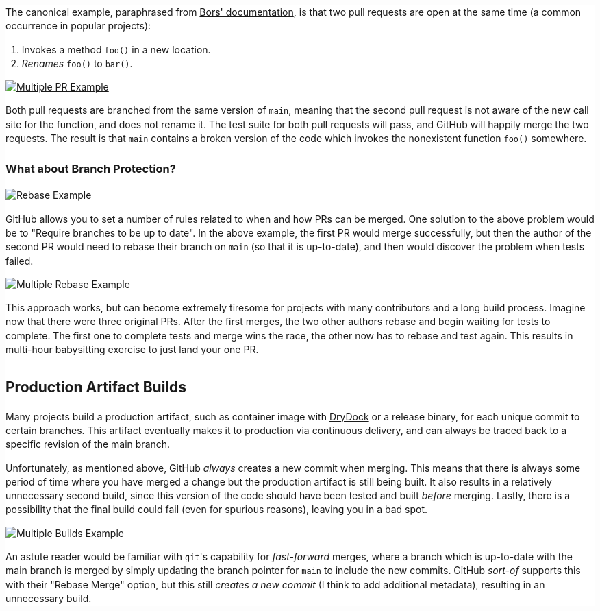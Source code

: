 The canonical example, paraphrased from [Bors' documentation](https://github.com/bors-ng/bors-ng#but-dont-githubs-protected-branches-already-do-this), is that
two pull requests are open at the same time (a common occurrence in popular
projects): 

1. Invokes a method `foo()` in a new location.
2. _Renames_ `foo()` to `bar()`. 

[![Multiple PR Example](/merge-queues/multiple.svg)](/merge-queues/multiple.svg)

Both pull requests are branched from the same version of `main`, meaning that
the second pull request is not aware of the new call site for the function, and
does not rename it. The test suite for both pull requests will pass, and GitHub
will happily merge the two requests. The result is that `main` contains a broken
version of the code which invokes the nonexistent function `foo()` somewhere.

### What about Branch Protection?

[![Rebase Example](/merge-queues/rebase.svg)](/merge-queues/rebase.svg)

GitHub allows you to set a number of rules related to when and how PRs can be
merged. One solution to the above problem would be to "Require branches to be up
to date". In the above example, the first PR would merge successfully, but then
the author of the second PR would need to rebase their branch on `main` (so 
that it is up-to-date), and then would discover the problem when tests failed.

[![Multiple Rebase Example](/merge-queues/multiple-rebase.svg)](/merge-queues/multiple-rebase.svg)

This approach works, but can become extremely tiresome for projects with many
contributors and a long build process. Imagine now that there were three
original PRs. After the first merges, the two other authors rebase and begin
waiting for tests to complete. The first one to complete tests and merge wins
the race, the other now has to rebase and test again. This results in multi-hour
babysitting exercise to just land your one PR. 

## Production Artifact Builds

Many projects build a production artifact, such as container image with
[DryDock](https://drydock.app?utm_source=blog&utm_medium=post&utm_campaign=merge-queues&utm_content=production-artifacts)
or a release binary, for each unique commit to certain branches. This
artifact eventually makes it to production via continuous delivery, and can
always be traced back to a specific revision of the main branch. 

Unfortunately, as mentioned above, GitHub _always_ creates a new commit when
merging. This means that there is always some period of time
where you have merged a change but the production artifact is still being built.
It also results in a relatively unnecessary second build, since this version of
the code should have been tested and built _before_ merging. Lastly, there is
a possibility that the final build could fail (even for spurious reasons), 
leaving you in a bad spot.

[![Multiple Builds Example](/merge-queues/artifacts.svg)](/merge-queues/artifacts.svg)

An astute reader would be familiar with `git`'s capability for _fast-forward_
merges, where a branch which is up-to-date with the main branch is merged by
simply updating the branch pointer for `main` to include the new commits. GitHub
_sort-of_ supports this with their "Rebase Merge" option, but this still
_creates a new commit_ (I think to add additional metadata), resulting in an
unnecessary build. 
